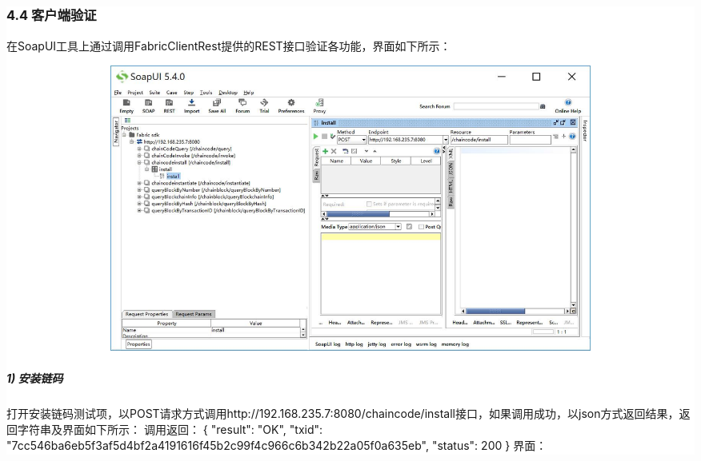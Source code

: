 ### 4.4 客户端验证
在SoapUI工具上通过调用FabricClientRest提供的REST接口验证各功能，界面如下所示：
<div align=center>
   <img width="600" src="https://github.com/dragon-lin/fabricClientRest/raw/master/readme-img/SoapUI工具.jpg"/ alt="SoapUI工具">
</div>

##### 1) 安装链码
打开安装链码测试项，以POST请求方式调用http://192.168.235.7:8080/chaincode/install接口，如果调用成功，以json方式返回结果，返回字符串及界面如下所示：
调用返回：
{
   "result": "OK",
   "txid": "7cc546ba6eb5f3af5d4bf2a4191616f45b2c99f4c966c6b342b22a05f0a635eb",
   "status": 200
}
界面：
<div align=center>